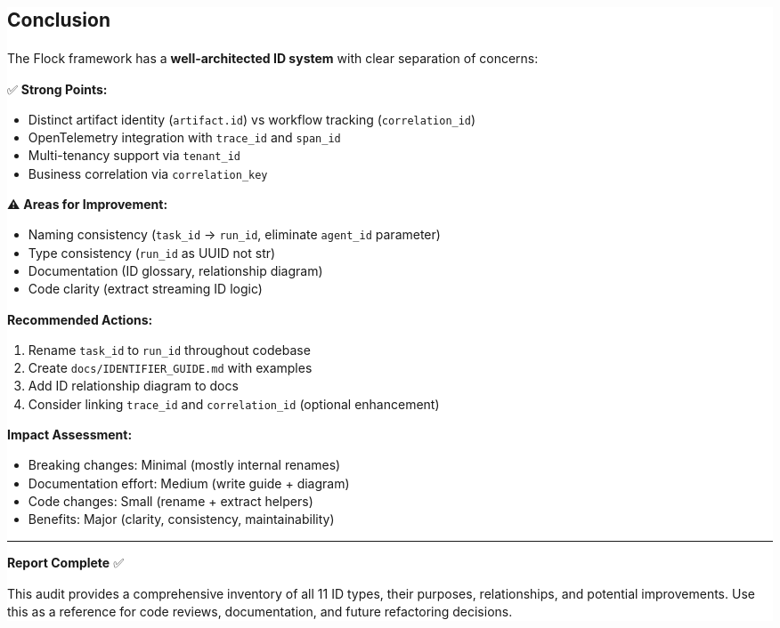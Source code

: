 
## Conclusion

The Flock framework has a **well-architected ID system** with clear separation of concerns:

✅ **Strong Points:**
- Distinct artifact identity (`artifact.id`) vs workflow tracking (`correlation_id`)
- OpenTelemetry integration with `trace_id` and `span_id`
- Multi-tenancy support via `tenant_id`
- Business correlation via `correlation_key`

⚠️ **Areas for Improvement:**
- Naming consistency (`task_id` → `run_id`, eliminate `agent_id` parameter)
- Type consistency (`run_id` as UUID not str)
- Documentation (ID glossary, relationship diagram)
- Code clarity (extract streaming ID logic)

**Recommended Actions:**
1. Rename `task_id` to `run_id` throughout codebase
2. Create `docs/IDENTIFIER_GUIDE.md` with examples
3. Add ID relationship diagram to docs
4. Consider linking `trace_id` and `correlation_id` (optional enhancement)

**Impact Assessment:**
- Breaking changes: Minimal (mostly internal renames)
- Documentation effort: Medium (write guide + diagram)
- Code changes: Small (rename + extract helpers)
- Benefits: Major (clarity, consistency, maintainability)

---

**Report Complete** ✅

This audit provides a comprehensive inventory of all 11 ID types, their purposes, relationships, and potential improvements. Use this as a reference for code reviews, documentation, and future refactoring decisions.
